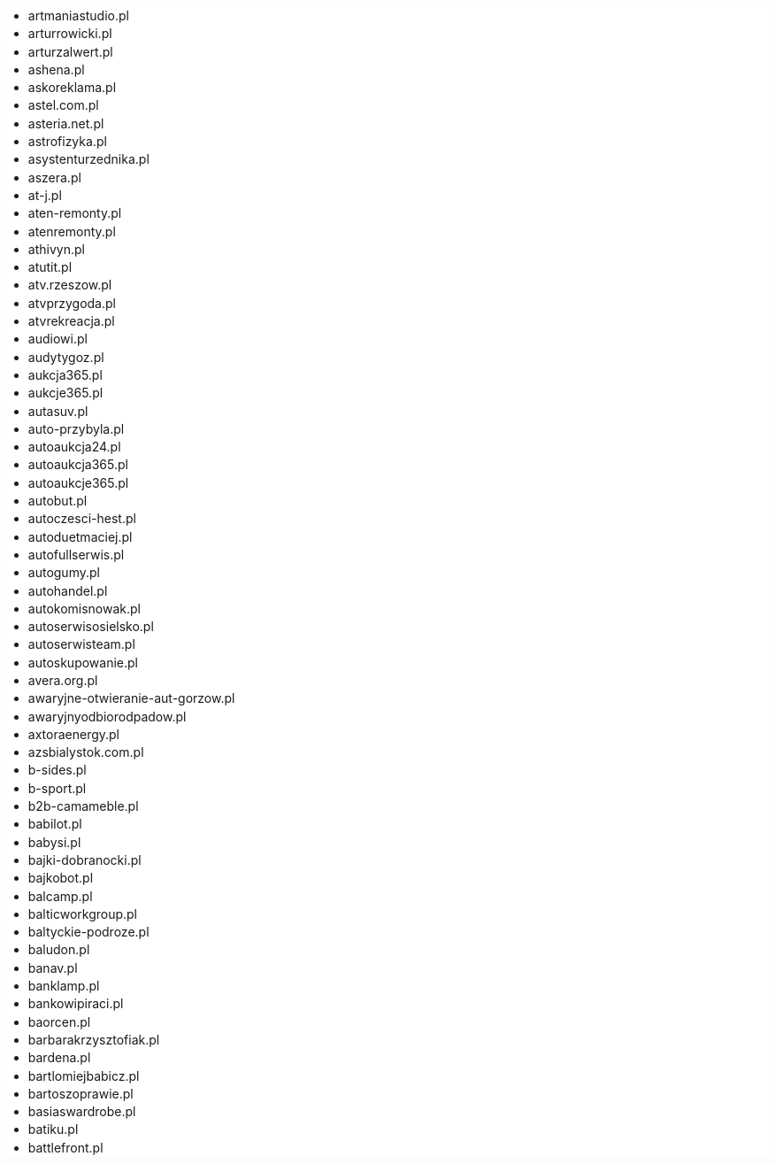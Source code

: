 - artmaniastudio.pl
- arturrowicki.pl
- arturzalwert.pl
- ashena.pl
- askoreklama.pl
- astel.com.pl
- asteria.net.pl
- astrofizyka.pl
- asystenturzednika.pl
- aszera.pl
- at-j.pl
- aten-remonty.pl
- atenremonty.pl
- athivyn.pl
- atutit.pl
- atv.rzeszow.pl
- atvprzygoda.pl
- atvrekreacja.pl
- audiowi.pl
- audytygoz.pl
- aukcja365.pl
- aukcje365.pl
- autasuv.pl
- auto-przybyla.pl
- autoaukcja24.pl
- autoaukcja365.pl
- autoaukcje365.pl
- autobut.pl
- autoczesci-hest.pl
- autoduetmaciej.pl
- autofullserwis.pl
- autogumy.pl
- autohandel.pl
- autokomisnowak.pl
- autoserwisosielsko.pl
- autoserwisteam.pl
- autoskupowanie.pl
- avera.org.pl
- awaryjne-otwieranie-aut-gorzow.pl
- awaryjnyodbiorodpadow.pl
- axtoraenergy.pl
- azsbialystok.com.pl
- b-sides.pl
- b-sport.pl
- b2b-camameble.pl
- babilot.pl
- babysi.pl
- bajki-dobranocki.pl
- bajkobot.pl
- balcamp.pl
- balticworkgroup.pl
- baltyckie-podroze.pl
- baludon.pl
- banav.pl
- banklamp.pl
- bankowipiraci.pl
- baorcen.pl
- barbarakrzysztofiak.pl
- bardena.pl
- bartlomiejbabicz.pl
- bartoszoprawie.pl
- basiaswardrobe.pl
- batiku.pl
- battlefront.pl